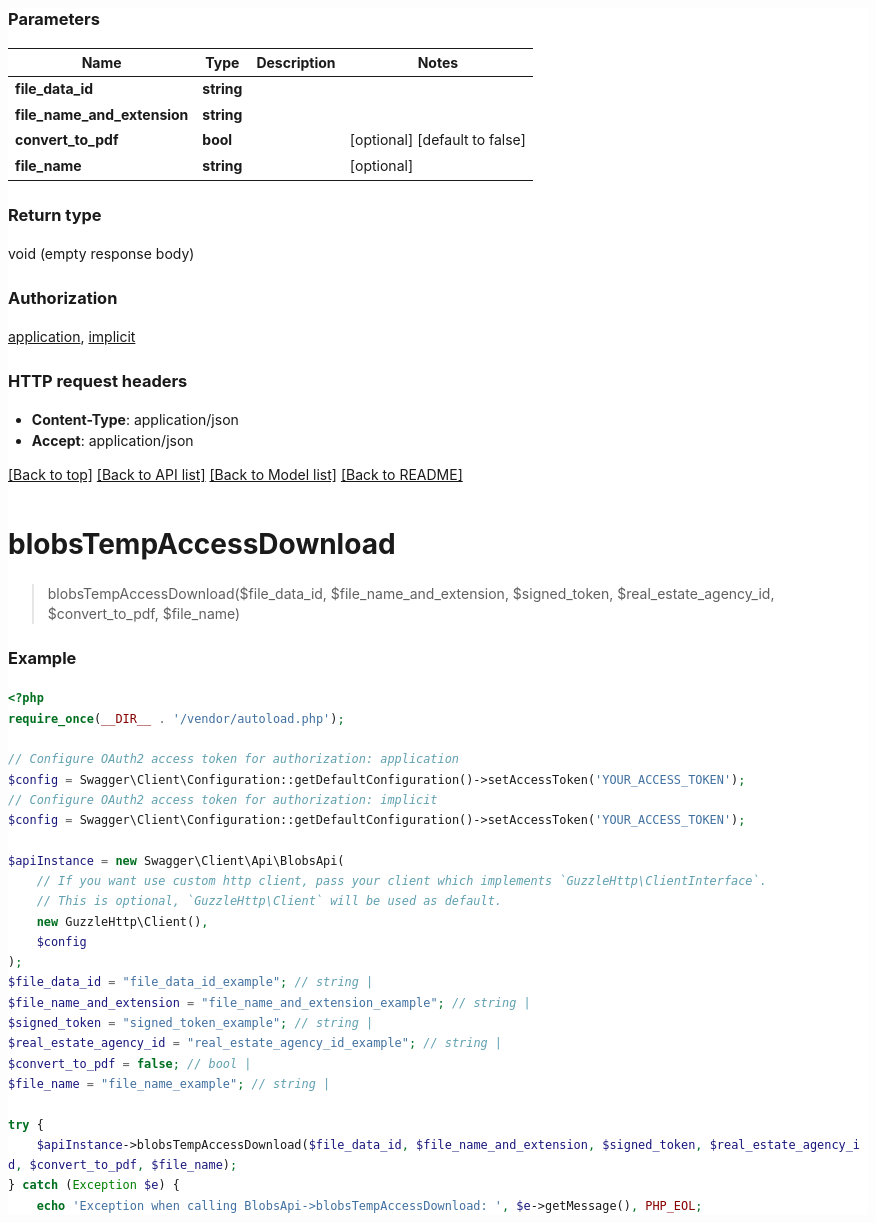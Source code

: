 ```php
```

### Parameters

Name | Type | Description  | Notes
------------- | ------------- | ------------- | -------------
 **file_data_id** | **string**|  |
 **file_name_and_extension** | **string**|  |
 **convert_to_pdf** | **bool**|  | [optional] [default to false]
 **file_name** | **string**|  | [optional]

### Return type

void (empty response body)

### Authorization

[application](../../README.md#application), [implicit](../../README.md#implicit)

### HTTP request headers

 - **Content-Type**: application/json
 - **Accept**: application/json

[[Back to top]](#) [[Back to API list]](../../README.md#documentation-for-api-endpoints) [[Back to Model list]](../../README.md#documentation-for-models) [[Back to README]](../../README.md)

# **blobsTempAccessDownload**
> blobsTempAccessDownload($file_data_id, $file_name_and_extension, $signed_token, $real_estate_agency_id, $convert_to_pdf, $file_name)



### Example
```php
<?php
require_once(__DIR__ . '/vendor/autoload.php');

// Configure OAuth2 access token for authorization: application
$config = Swagger\Client\Configuration::getDefaultConfiguration()->setAccessToken('YOUR_ACCESS_TOKEN');
// Configure OAuth2 access token for authorization: implicit
$config = Swagger\Client\Configuration::getDefaultConfiguration()->setAccessToken('YOUR_ACCESS_TOKEN');

$apiInstance = new Swagger\Client\Api\BlobsApi(
    // If you want use custom http client, pass your client which implements `GuzzleHttp\ClientInterface`.
    // This is optional, `GuzzleHttp\Client` will be used as default.
    new GuzzleHttp\Client(),
    $config
);
$file_data_id = "file_data_id_example"; // string | 
$file_name_and_extension = "file_name_and_extension_example"; // string | 
$signed_token = "signed_token_example"; // string | 
$real_estate_agency_id = "real_estate_agency_id_example"; // string | 
$convert_to_pdf = false; // bool | 
$file_name = "file_name_example"; // string | 

try {
    $apiInstance->blobsTempAccessDownload($file_data_id, $file_name_and_extension, $signed_token, $real_estate_agency_id, $convert_to_pdf, $file_name);
} catch (Exception $e) {
    echo 'Exception when calling BlobsApi->blobsTempAccessDownload: ', $e->getMessage(), PHP_EOL;
```
